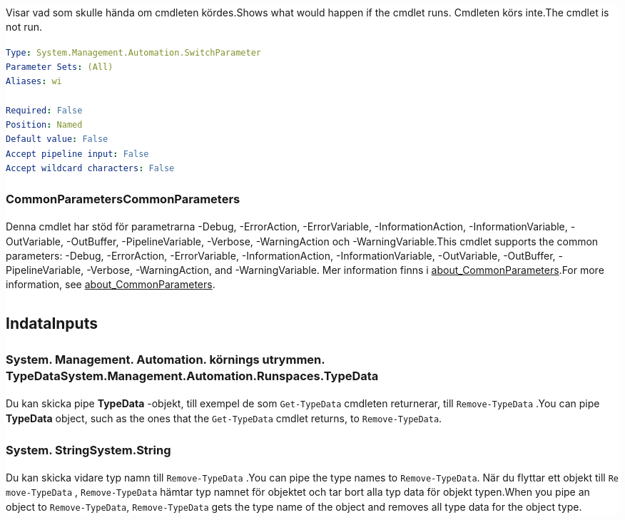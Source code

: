 <span data-ttu-id="7b6ce-162">Visar vad som skulle hända om cmdleten kördes.</span><span class="sxs-lookup"><span data-stu-id="7b6ce-162">Shows what would happen if the cmdlet runs.</span></span> <span data-ttu-id="7b6ce-163">Cmdleten körs inte.</span><span class="sxs-lookup"><span data-stu-id="7b6ce-163">The cmdlet is not run.</span></span>

```yaml
Type: System.Management.Automation.SwitchParameter
Parameter Sets: (All)
Aliases: wi

Required: False
Position: Named
Default value: False
Accept pipeline input: False
Accept wildcard characters: False
```

### <span data-ttu-id="7b6ce-164">CommonParameters</span><span class="sxs-lookup"><span data-stu-id="7b6ce-164">CommonParameters</span></span>

<span data-ttu-id="7b6ce-165">Denna cmdlet har stöd för parametrarna -Debug, -ErrorAction, -ErrorVariable, -InformationAction, -InformationVariable, -OutVariable, -OutBuffer, -PipelineVariable, -Verbose, -WarningAction och -WarningVariable.</span><span class="sxs-lookup"><span data-stu-id="7b6ce-165">This cmdlet supports the common parameters: -Debug, -ErrorAction, -ErrorVariable, -InformationAction, -InformationVariable, -OutVariable, -OutBuffer, -PipelineVariable, -Verbose, -WarningAction, and -WarningVariable.</span></span> <span data-ttu-id="7b6ce-166">Mer information finns i [about_CommonParameters](https://go.microsoft.com/fwlink/?LinkID=113216).</span><span class="sxs-lookup"><span data-stu-id="7b6ce-166">For more information, see [about_CommonParameters](https://go.microsoft.com/fwlink/?LinkID=113216).</span></span>

## <span data-ttu-id="7b6ce-167">Indata</span><span class="sxs-lookup"><span data-stu-id="7b6ce-167">Inputs</span></span>

### <span data-ttu-id="7b6ce-168">System. Management. Automation. körnings utrymmen. TypeData</span><span class="sxs-lookup"><span data-stu-id="7b6ce-168">System.Management.Automation.Runspaces.TypeData</span></span>

<span data-ttu-id="7b6ce-169">Du kan skicka pipe **TypeData** -objekt, till exempel de som `Get-TypeData` cmdleten returnerar, till `Remove-TypeData` .</span><span class="sxs-lookup"><span data-stu-id="7b6ce-169">You can pipe **TypeData** object, such as the ones that the `Get-TypeData` cmdlet returns, to `Remove-TypeData`.</span></span>

### <span data-ttu-id="7b6ce-170">System. String</span><span class="sxs-lookup"><span data-stu-id="7b6ce-170">System.String</span></span>

<span data-ttu-id="7b6ce-171">Du kan skicka vidare typ namn till `Remove-TypeData` .</span><span class="sxs-lookup"><span data-stu-id="7b6ce-171">You can pipe the type names to `Remove-TypeData`.</span></span> <span data-ttu-id="7b6ce-172">När du flyttar ett objekt till `Remove-TypeData` , `Remove-TypeData` hämtar typ namnet för objektet och tar bort alla typ data för objekt typen.</span><span class="sxs-lookup"><span data-stu-id="7b6ce-172">When you pipe an object to `Remove-TypeData`, `Remove-TypeData` gets the type name of the object and removes all type data for the object type.</span></span>
